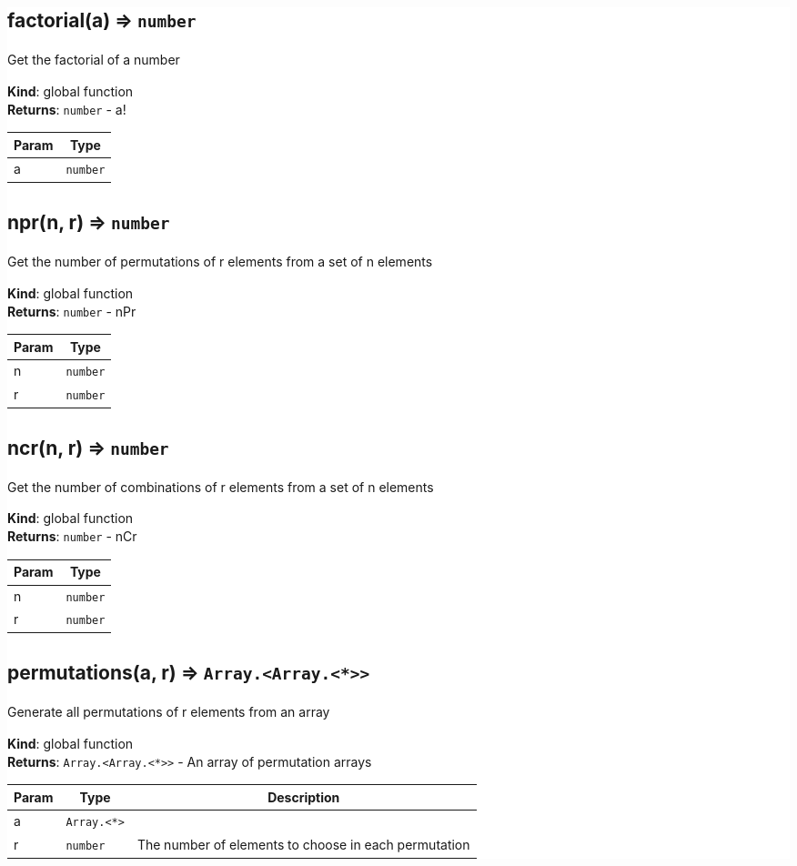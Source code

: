 ## factorial(a) ⇒ <code>number</code>
Get the factorial of a number

**Kind**: global function  
**Returns**: <code>number</code> - a!  

| Param | Type |
| --- | --- |
| a | <code>number</code> | 

<a name="npr"></a>

## npr(n, r) ⇒ <code>number</code>
Get the number of permutations of r elements from a set of n elements

**Kind**: global function  
**Returns**: <code>number</code> - nPr  

| Param | Type |
| --- | --- |
| n | <code>number</code> | 
| r | <code>number</code> | 

<a name="ncr"></a>

## ncr(n, r) ⇒ <code>number</code>
Get the number of combinations of r elements from a set of n elements

**Kind**: global function  
**Returns**: <code>number</code> - nCr  

| Param | Type |
| --- | --- |
| n | <code>number</code> | 
| r | <code>number</code> | 

<a name="permutations"></a>

## permutations(a, r) ⇒ <code>Array.&lt;Array.&lt;\*&gt;&gt;</code>
Generate all permutations of r elements from an array

**Kind**: global function  
**Returns**: <code>Array.&lt;Array.&lt;\*&gt;&gt;</code> - An array of permutation arrays  

| Param | Type | Description |
| --- | --- | --- |
| a | <code>Array.&lt;\*&gt;</code> |  |
| r | <code>number</code> | The number of elements to choose in each permutation |
